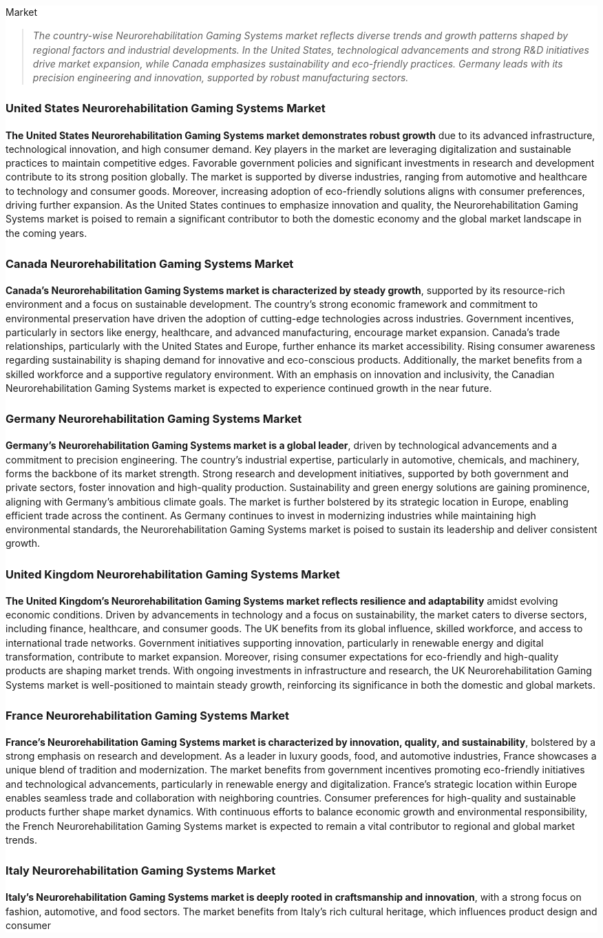 Market<br /></span></h1><blockquote><p><em><span class="">The country-wise Neurorehabilitation Gaming Systems market reflects diverse trends and growth patterns shaped by regional factors and industrial developments. In the United States, technological advancements and strong R&amp;D initiatives drive market expansion, while Canada emphasizes sustainability and eco-friendly practices. Germany leads with its precision engineering and innovation, supported by robust manufacturing sectors.</span></em></p></blockquote><h3><strong>United States Neurorehabilitation Gaming Systems Market</strong></h3><p><strong>The United States Neurorehabilitation Gaming Systems market demonstrates robust growth</strong> due to its advanced infrastructure, technological innovation, and high consumer demand. Key players in the market are leveraging digitalization and sustainable practices to maintain competitive edges. Favorable government policies and significant investments in research and development contribute to its strong position globally. The market is supported by diverse industries, ranging from automotive and healthcare to technology and consumer goods. Moreover, increasing adoption of eco-friendly solutions aligns with consumer preferences, driving further expansion. As the United States continues to emphasize innovation and quality, the Neurorehabilitation Gaming Systems market is poised to remain a significant contributor to both the domestic economy and the global market landscape in the coming years.</p><h3><strong>Canada Neurorehabilitation Gaming Systems Market</strong></h3><p><strong>Canada&rsquo;s Neurorehabilitation Gaming Systems market is characterized by steady growth</strong>, supported by its resource-rich environment and a focus on sustainable development. The country&rsquo;s strong economic framework and commitment to environmental preservation have driven the adoption of cutting-edge technologies across industries. Government incentives, particularly in sectors like energy, healthcare, and advanced manufacturing, encourage market expansion. Canada&rsquo;s trade relationships, particularly with the United States and Europe, further enhance its market accessibility. Rising consumer awareness regarding sustainability is shaping demand for innovative and eco-conscious products. Additionally, the market benefits from a skilled workforce and a supportive regulatory environment. With an emphasis on innovation and inclusivity, the Canadian Neurorehabilitation Gaming Systems market is expected to experience continued growth in the near future.</p><h3><strong>Germany Neurorehabilitation Gaming Systems Market</strong></h3><p><strong>Germany&rsquo;s Neurorehabilitation Gaming Systems market is a global leader</strong>, driven by technological advancements and a commitment to precision engineering. The country&rsquo;s industrial expertise, particularly in automotive, chemicals, and machinery, forms the backbone of its market strength. Strong research and development initiatives, supported by both government and private sectors, foster innovation and high-quality production. Sustainability and green energy solutions are gaining prominence, aligning with Germany&rsquo;s ambitious climate goals. The market is further bolstered by its strategic location in Europe, enabling efficient trade across the continent. As Germany continues to invest in modernizing industries while maintaining high environmental standards, the Neurorehabilitation Gaming Systems market is poised to sustain its leadership and deliver consistent growth.</p><h3><strong>United Kingdom Neurorehabilitation Gaming Systems Market</strong></h3><p><strong>The United Kingdom&rsquo;s Neurorehabilitation Gaming Systems market reflects resilience and adaptability</strong> amidst evolving economic conditions. Driven by advancements in technology and a focus on sustainability, the market caters to diverse sectors, including finance, healthcare, and consumer goods. The UK benefits from its global influence, skilled workforce, and access to international trade networks. Government initiatives supporting innovation, particularly in renewable energy and digital transformation, contribute to market expansion. Moreover, rising consumer expectations for eco-friendly and high-quality products are shaping market trends. With ongoing investments in infrastructure and research, the UK Neurorehabilitation Gaming Systems market is well-positioned to maintain steady growth, reinforcing its significance in both the domestic and global markets.</p><h3><strong>France Neurorehabilitation Gaming Systems Market</strong></h3><p><strong>France&rsquo;s Neurorehabilitation Gaming Systems market is characterized by innovation, quality, and sustainability</strong>, bolstered by a strong emphasis on research and development. As a leader in luxury goods, food, and automotive industries, France showcases a unique blend of tradition and modernization. The market benefits from government incentives promoting eco-friendly initiatives and technological advancements, particularly in renewable energy and digitalization. France&rsquo;s strategic location within Europe enables seamless trade and collaboration with neighboring countries. Consumer preferences for high-quality and sustainable products further shape market dynamics. With continuous efforts to balance economic growth and environmental responsibility, the French Neurorehabilitation Gaming Systems market is expected to remain a vital contributor to regional and global market trends.</p><h3><strong>Italy Neurorehabilitation Gaming Systems Market</strong></h3><p><strong>Italy&rsquo;s Neurorehabilitation Gaming Systems market is deeply rooted in craftsmanship and innovation</strong>, with a strong focus on fashion, automotive, and food sectors. The market benefits from Italy&rsquo;s rich cultural heritage, which influences product design and consumer